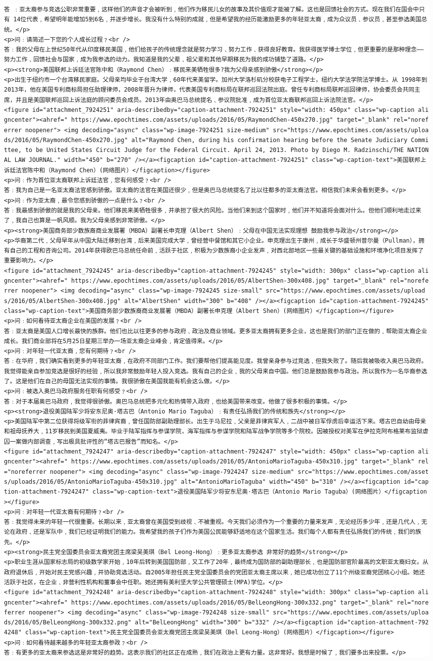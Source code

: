 ```
答 ﹕亚太裔参与竞选公职非常重要﹐这样他们的声音才会被听到﹐他们作为移民儿女的故事及其价值观才能被了解。这也是回馈社会的方式。现在我们在国会中只有 14位代表﹐希望明年能增加5到6名﹐并逐步增长。我没有什么特别的成就﹐但是希望我的经历能激励更多的年轻亚太裔﹐成为众议员﹑参议员﹐甚至参选美国总统。</p>
<p>问﹕请简述一下您的个人成长过程﹖<br />
答﹕我的父母在上世纪50年代从印度移民美国﹐他们给孩子的传统理念就是努力学习﹑努力工作﹑获得良好教育。我获得医学博士学位﹐但更重要的是那种理念——努力工作﹑回馈社会与国家﹐成为我参选的动力。我知道是我的父辈﹑祖父辈和其他早期移民为我的成功铺垫了道路。</p>
<p><strong>美国联邦上诉廷法官陈中和（Raymond Chen）﹕移民来美牺牲很多?我为父母亲感到骄傲</strong></p>
<p>出生于纽约市一个台湾移民家庭。父母亲均毕业于台湾大学﹐60年代来美留学。加州大学洛杉矶分校获电子工程学士，纽约大学法学院法学博士。从 1998年到2013年，他在美国专利商标局担任助理律师，2008年晋升为律师，代表美国专利商标局在联邦巡回法院出庭。曾任专利商标局联邦巡回律师，协会委员会共同主席，并且是美国联邦巡回上诉法庭的顾问委员会成员。2013年由奥巴马总统提名﹑参议院批准﹐成为首位亚太裔联邦巡回上诉法院法官。</p>
<figure id="attachment_7924251" aria-describedby="caption-attachment-7924251" style="width: 450px" class="wp-caption aligncenter"><ahref=" https://www.epochtimes.com/assets/uploads/2016/05/RaymondChen-450x270.jpg" target="_blank" rel="noreferrer noopener"> <img decoding="async" class="wp-image-7924251 size-medium" src="https://www.epochtimes.com/assets/uploads/2016/05/RaymondChen-450x270.jpg" alt="Raymond Chen, during his confirmation hearing before the Senate Judiciary Committee, to be United States Circuit Judge for the Federal Circuit. April 24, 2013. Photo by Diego M. Radzinschi/THE NATIONAL LAW JOURNAL." width="450" b="270" /></a><figcaption id="caption-attachment-7924251" class="wp-caption-text">美国联邦上诉廷法官陈中和（Raymond Chen）(网络图片）</figcaption></figure>
<p>问﹕作为首位亚太裔联邦上诉廷法官﹐您有何感受﹖<br />
答﹕我为自己是一名亚太裔法官感到骄傲。亚太裔的法官在美国还很少﹐但是奥巴马总统提名了比以往都多的亚太裔法官。相信我们未来会看到更多。</p>
<p>问﹕作为亚太裔﹐最令您感到骄傲的一点是什么﹖<br />
答﹕我最感到骄傲的就是我的父母亲。他们移民来美牺牲很多﹐并承担了很大的风险。当他们来到这个国家时﹐他们并不知道将会面对什么。但他们顺利地走过来了﹐我自己也算是一帆风顺。我为父母亲感到非常骄傲。</p>
<p><strong>美国商务部少数族裔商业发展署（MBDA）副署长申克理（Albert Shen）﹕父母在中国无法实现理想 鼓励我参与政治</strong></p>
<p>华裔第二代﹐父母早年从中国大陆迁移到台湾﹐后来美国完成大学﹐曾经营中餐馆和其它小企业。申克理出生于康州﹐成长于华盛顿州普尔曼（Pullman），拥有自己的工程和咨询公司。2014年获得欧巴马总统任命前﹐活跃于社区﹐积极为少数族裔小企业发声﹐对西北部地区一些最关键的基础设施和环境净化项目发挥了重要影响力。</p>
<figure id="attachment_7924245" aria-describedby="caption-attachment-7924245" style="width: 300px" class="wp-caption aligncenter"><ahref=" https://www.epochtimes.com/assets/uploads/2016/05/AlbertShen-300x408.jpg" target="_blank" rel="noreferrer noopener"> <img decoding="async" class="wp-image-7924245 size-small" src="https://www.epochtimes.com/assets/uploads/2016/05/AlbertShen-300x408.jpg" alt="AlbertShen" width="300" b="408" /></a><figcaption id="caption-attachment-7924245" class="wp-caption-text">美国商务部少数族裔商业发展署（MBDA）副署长申克理（Albert Shen）(网络图片）</figcaption></figure>
<p>问﹕如何看待亚太裔企业在美国的发展﹖<br />
答﹕亚太裔是美国人口增长最快的族群。他们也比以往更多的参与政府﹑政治及商业领域。更多亚太裔拥有更多企业，这也是我们的部门正在做的﹐帮助亚太裔企业成长。我们商业部将在5月25日星期三举办一场亚太裔企业峰会﹐肯定值得来。</p>
<p>问﹕对年轻一代亚太裔﹐您有何期待﹖<br />
答﹕在华府﹐我们确实看到更多的年轻亚太裔﹐在政府不同部门工作。我们要帮他们提高能见度。我曾亲身参与过竞选﹐但我失败了。随后我被吸收入奥巴马政府。我觉得能亲自参加竞选是很好的经验﹐所以我非常鼓励年轻人投入竞选。我有自己的企业﹐我的父母来自中国。他们总是鼓励我参与政治。所以我作为一名华裔参选了。这是他们在自己的母国无法实现的事情。我很骄傲在美国我能有机会这么做。</p>
<p>问﹕被选入奥巴马政府服务任职有何感受﹖<br />
答﹕对于本届奥巴马政府﹐我觉得很骄傲。奥巴马总统把多元化和热情带入政府﹐也给美国带来改变。他做了很多积极的事情。</p>
<p><strong>退役美国陆军少将安东尼奥·塔古巴（Antonio Mario Taguba）﹕有责任弘扬我们的传统和族先</strong></p>
<p>美国陆军中第二位获得将级军衔的菲律宾裔﹐曾任国防部副助理部长。出生于马尼拉﹐父亲是菲律宾军人﹐二战中被日军俘虏后幸运活下来。塔古巴自幼由母亲和祖母抚养大﹐11岁移民到美国夏威夷。毕业于陆军指挥与参谋学院，海军指挥与参谋学院和陆军战争学院等多个院校。因被授权对美军在伊拉克阿布格莱布监狱虐囚一案做内部调查﹐写出极具批评性的“塔古巴报告”而知名。</p>
<figure id="attachment_7924247" aria-describedby="caption-attachment-7924247" style="width: 450px" class="wp-caption aligncenter"><ahref=" https://www.epochtimes.com/assets/uploads/2016/05/AntonioMarioTaguba-450x310.jpg" target="_blank" rel="noreferrer noopener"> <img decoding="async" class="wp-image-7924247 size-medium" src="https://www.epochtimes.com/assets/uploads/2016/05/AntonioMarioTaguba-450x310.jpg" alt="AntonioMarioTaguba" width="450" b="310" /></a><figcaption id="caption-attachment-7924247" class="wp-caption-text">退役美国陆军少将安东尼奥·塔古巴（Antonio Mario Taguba）(网络图片）</figcaption></figure>
<p>问﹕对年轻一代亚太裔有何期待﹖<br />
答﹕我觉得未来的年轻一代很重要。长期以来﹐亚太裔曾在美国受到歧视﹑不被重视。今天我们必须作为一个重要的力量来发声﹐无论经历多少年﹐还是几代人﹐无论在政府﹑还是军队中﹐我们已经证明我们的能力。我希望我的孩子们作为美国公民能够舒适地在这个国家生活。我们每个人都有责任弘扬我们的传统﹐我们的族先。</p>
<p><strong>民主党全国委员会亚太裔党团主席梁吴美琪（Bel Leong-Hong）﹕更多亚太裔参选 非常好的趋势</strong></p>
<p>职业生涯从国家标志局的初级数学家开始﹐10年后转到美国国防部﹐又工作了20年﹐最终成为国防部的副助理部长﹐也是国防部官阶最高的文职亚太裔妇女。从政府退休后﹐开始对民主党感兴趣﹐并协助竞选活动。自2005年担任民主党全国委员会的党团亚太裔主席以来﹐她已成功创立了11个州级亚裔党团核心小组。她还活跃于社区，在企业﹑非营利性机构和董事会中任职。她还拥有美利坚大学公共管理硕士(MPA)学位。</p>
<figure id="attachment_7924248" aria-describedby="caption-attachment-7924248" style="width: 300px" class="wp-caption aligncenter"><ahref=" https://www.epochtimes.com/assets/uploads/2016/05/BelLeongHong-300x332.png" target="_blank" rel="noreferrer noopener"> <img decoding="async" class="wp-image-7924248 size-small" src="https://www.epochtimes.com/assets/uploads/2016/05/BelLeongHong-300x332.png" alt="BelLeongHong" width="300" b="332" /></a><figcaption id="caption-attachment-7924248" class="wp-caption-text">民主党全国委员会亚太裔党团主席梁吴美琪（Bel Leong-Hong）(网络图片）</figcaption></figure>
<p>问﹕如何看待越来越多的年轻亚太裔参政﹖<br />
答﹕有更多的亚太裔来参选这是非常好的趋势。这表示我们的社区正在成熟﹐我们在政治上更有力量。这非常好。我想是时候了﹐我们要多出来投票。</p>
```